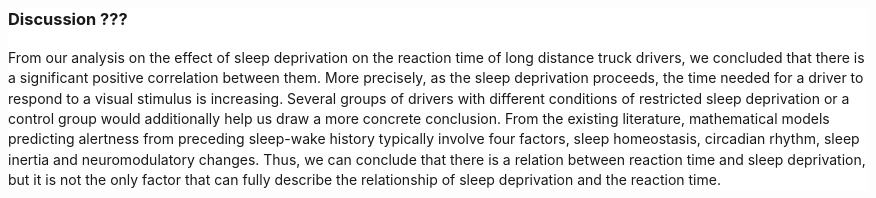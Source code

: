 ### Discussion ???

From our analysis on the effect of sleep deprivation on the reaction
time of long distance truck drivers, we concluded that there is a
significant positive correlation between them. More precisely, as the
sleep deprivation proceeds, the time needed for a driver to respond to a
visual stimulus is increasing. Several groups of drivers with different
conditions of restricted sleep deprivation or a control group would
additionally help us draw a more concrete conclusion. From the existing
literature, mathematical models predicting alertness from preceding
sleep-wake history typically involve four factors, sleep homeostasis,
circadian rhythm, sleep inertia and neuromodulatory changes. Thus, we
can conclude that there is a relation between reaction time and sleep
deprivation, but it is not the only factor that can fully describe the
relationship of sleep deprivation and the reaction time.
